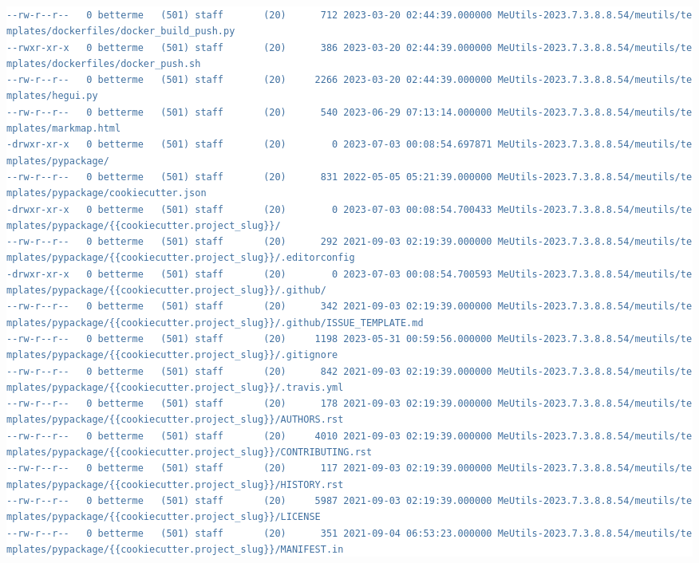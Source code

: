 ```diff
--rw-r--r--   0 betterme   (501) staff       (20)      712 2023-03-20 02:44:39.000000 MeUtils-2023.7.3.8.8.54/meutils/templates/dockerfiles/docker_build_push.py
--rwxr-xr-x   0 betterme   (501) staff       (20)      386 2023-03-20 02:44:39.000000 MeUtils-2023.7.3.8.8.54/meutils/templates/dockerfiles/docker_push.sh
--rw-r--r--   0 betterme   (501) staff       (20)     2266 2023-03-20 02:44:39.000000 MeUtils-2023.7.3.8.8.54/meutils/templates/hegui.py
--rw-r--r--   0 betterme   (501) staff       (20)      540 2023-06-29 07:13:14.000000 MeUtils-2023.7.3.8.8.54/meutils/templates/markmap.html
-drwxr-xr-x   0 betterme   (501) staff       (20)        0 2023-07-03 00:08:54.697871 MeUtils-2023.7.3.8.8.54/meutils/templates/pypackage/
--rw-r--r--   0 betterme   (501) staff       (20)      831 2022-05-05 05:21:39.000000 MeUtils-2023.7.3.8.8.54/meutils/templates/pypackage/cookiecutter.json
-drwxr-xr-x   0 betterme   (501) staff       (20)        0 2023-07-03 00:08:54.700433 MeUtils-2023.7.3.8.8.54/meutils/templates/pypackage/{{cookiecutter.project_slug}}/
--rw-r--r--   0 betterme   (501) staff       (20)      292 2021-09-03 02:19:39.000000 MeUtils-2023.7.3.8.8.54/meutils/templates/pypackage/{{cookiecutter.project_slug}}/.editorconfig
-drwxr-xr-x   0 betterme   (501) staff       (20)        0 2023-07-03 00:08:54.700593 MeUtils-2023.7.3.8.8.54/meutils/templates/pypackage/{{cookiecutter.project_slug}}/.github/
--rw-r--r--   0 betterme   (501) staff       (20)      342 2021-09-03 02:19:39.000000 MeUtils-2023.7.3.8.8.54/meutils/templates/pypackage/{{cookiecutter.project_slug}}/.github/ISSUE_TEMPLATE.md
--rw-r--r--   0 betterme   (501) staff       (20)     1198 2023-05-31 00:59:56.000000 MeUtils-2023.7.3.8.8.54/meutils/templates/pypackage/{{cookiecutter.project_slug}}/.gitignore
--rw-r--r--   0 betterme   (501) staff       (20)      842 2021-09-03 02:19:39.000000 MeUtils-2023.7.3.8.8.54/meutils/templates/pypackage/{{cookiecutter.project_slug}}/.travis.yml
--rw-r--r--   0 betterme   (501) staff       (20)      178 2021-09-03 02:19:39.000000 MeUtils-2023.7.3.8.8.54/meutils/templates/pypackage/{{cookiecutter.project_slug}}/AUTHORS.rst
--rw-r--r--   0 betterme   (501) staff       (20)     4010 2021-09-03 02:19:39.000000 MeUtils-2023.7.3.8.8.54/meutils/templates/pypackage/{{cookiecutter.project_slug}}/CONTRIBUTING.rst
--rw-r--r--   0 betterme   (501) staff       (20)      117 2021-09-03 02:19:39.000000 MeUtils-2023.7.3.8.8.54/meutils/templates/pypackage/{{cookiecutter.project_slug}}/HISTORY.rst
--rw-r--r--   0 betterme   (501) staff       (20)     5987 2021-09-03 02:19:39.000000 MeUtils-2023.7.3.8.8.54/meutils/templates/pypackage/{{cookiecutter.project_slug}}/LICENSE
--rw-r--r--   0 betterme   (501) staff       (20)      351 2021-09-04 06:53:23.000000 MeUtils-2023.7.3.8.8.54/meutils/templates/pypackage/{{cookiecutter.project_slug}}/MANIFEST.in
